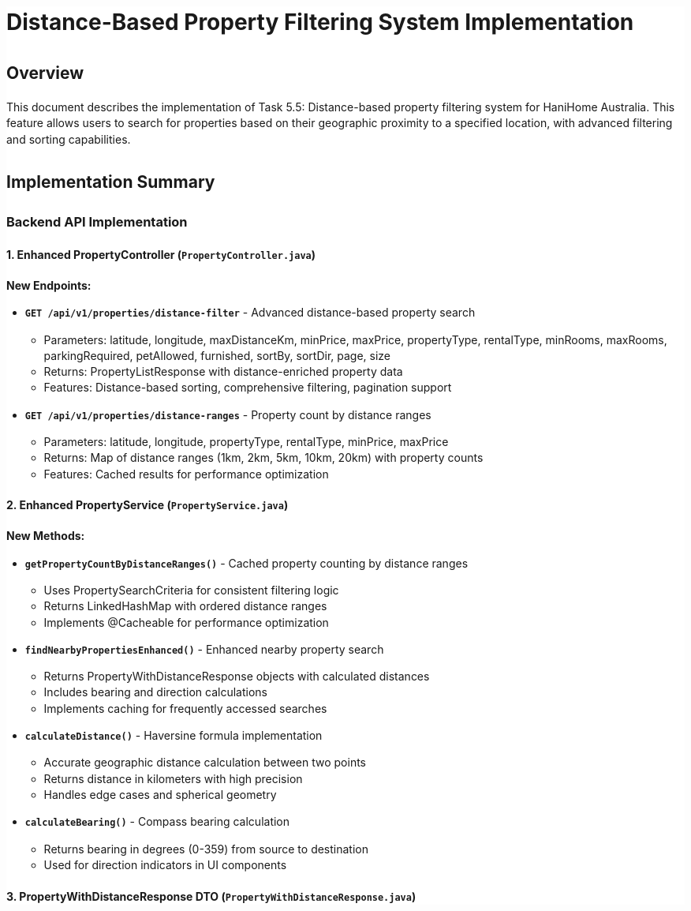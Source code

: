 # Distance-Based Property Filtering System Implementation

## Overview

This document describes the implementation of Task 5.5: Distance-based property filtering system for HaniHome Australia. This feature allows users to search for properties based on their geographic proximity to a specified location, with advanced filtering and sorting capabilities.

## Implementation Summary

### Backend API Implementation

#### 1. Enhanced PropertyController (`PropertyController.java`)

**New Endpoints:**

- **`GET /api/v1/properties/distance-filter`** - Advanced distance-based property search
  - Parameters: latitude, longitude, maxDistanceKm, minPrice, maxPrice, propertyType, rentalType, minRooms, maxRooms, parkingRequired, petAllowed, furnished, sortBy, sortDir, page, size
  - Returns: PropertyListResponse with distance-enriched property data
  - Features: Distance-based sorting, comprehensive filtering, pagination support

- **`GET /api/v1/properties/distance-ranges`** - Property count by distance ranges
  - Parameters: latitude, longitude, propertyType, rentalType, minPrice, maxPrice
  - Returns: Map of distance ranges (1km, 2km, 5km, 10km, 20km) with property counts
  - Features: Cached results for performance optimization

#### 2. Enhanced PropertyService (`PropertyService.java`)

**New Methods:**

- **`getPropertyCountByDistanceRanges()`** - Cached property counting by distance ranges
  - Uses PropertySearchCriteria for consistent filtering logic
  - Returns LinkedHashMap with ordered distance ranges
  - Implements @Cacheable for performance optimization

- **`findNearbyPropertiesEnhanced()`** - Enhanced nearby property search
  - Returns PropertyWithDistanceResponse objects with calculated distances
  - Includes bearing and direction calculations
  - Implements caching for frequently accessed searches

- **`calculateDistance()`** - Haversine formula implementation
  - Accurate geographic distance calculation between two points
  - Returns distance in kilometers with high precision
  - Handles edge cases and spherical geometry

- **`calculateBearing()`** - Compass bearing calculation
  - Returns bearing in degrees (0-359) from source to destination
  - Used for direction indicators in UI components

#### 3. PropertyWithDistanceResponse DTO (`PropertyWithDistanceResponse.java`)
